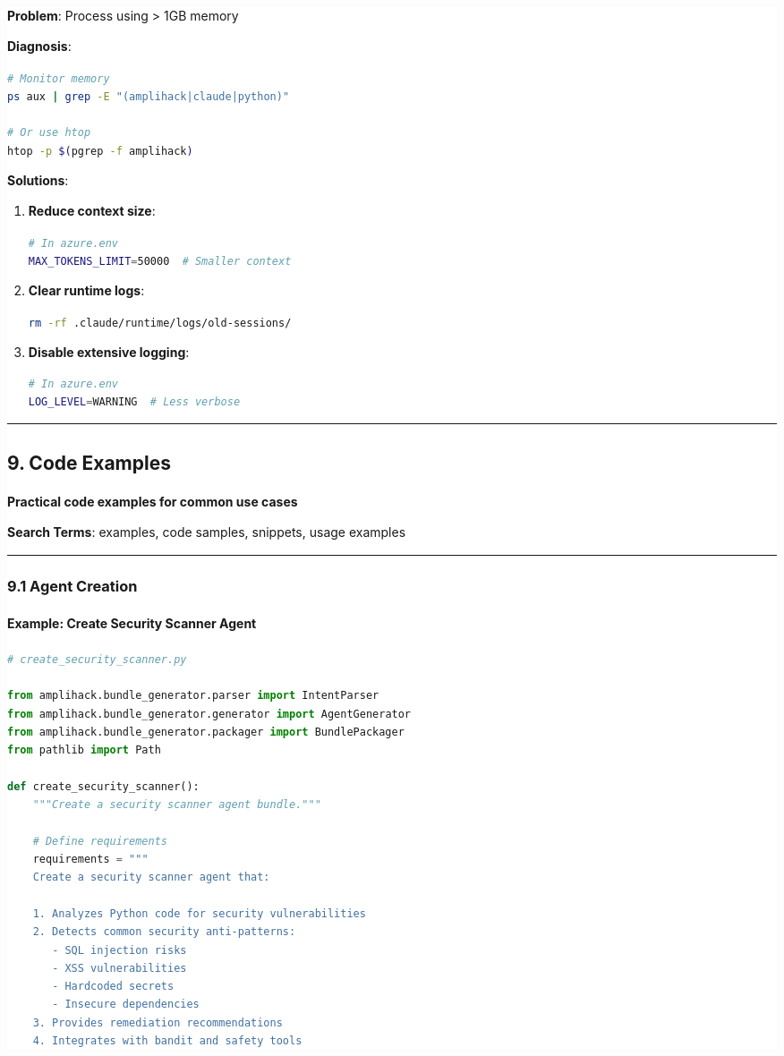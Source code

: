 **Problem**: Process using > 1GB memory

**Diagnosis**:

```bash
# Monitor memory
ps aux | grep -E "(amplihack|claude|python)"

# Or use htop
htop -p $(pgrep -f amplihack)
```

**Solutions**:

1. **Reduce context size**:

   ```bash
   # In azure.env
   MAX_TOKENS_LIMIT=50000  # Smaller context
   ```

2. **Clear runtime logs**:

   ```bash
   rm -rf .claude/runtime/logs/old-sessions/
   ```

3. **Disable extensive logging**:
   ```bash
   # In azure.env
   LOG_LEVEL=WARNING  # Less verbose
   ```

---

## 9. Code Examples

**Practical code examples for common use cases**

**Search Terms**: examples, code samples, snippets, usage examples

---

### 9.1 Agent Creation

#### Example: Create Security Scanner Agent

```python
# create_security_scanner.py

from amplihack.bundle_generator.parser import IntentParser
from amplihack.bundle_generator.generator import AgentGenerator
from amplihack.bundle_generator.packager import BundlePackager
from pathlib import Path

def create_security_scanner():
    """Create a security scanner agent bundle."""

    # Define requirements
    requirements = """
    Create a security scanner agent that:

    1. Analyzes Python code for security vulnerabilities
    2. Detects common security anti-patterns:
       - SQL injection risks
       - XSS vulnerabilities
       - Hardcoded secrets
       - Insecure dependencies
    3. Provides remediation recommendations
    4. Integrates with bandit and safety tools
```